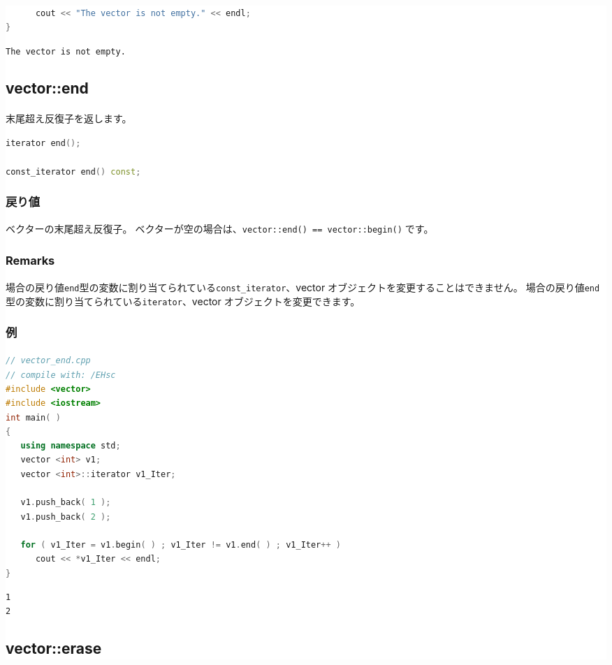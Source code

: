 ```cpp
      cout << "The vector is not empty." << endl;
}
```

```Output
The vector is not empty.
```

## <a name="end"></a>  vector::end

末尾超え反復子を返します。

```cpp
iterator end();

const_iterator end() const;
```

### <a name="return-value"></a>戻り値

ベクターの末尾超え反復子。 ベクターが空の場合は、`vector::end() == vector::begin()` です。

### <a name="remarks"></a>Remarks

場合の戻り値`end`型の変数に割り当てられている`const_iterator`、vector オブジェクトを変更することはできません。 場合の戻り値`end`型の変数に割り当てられている`iterator`、vector オブジェクトを変更できます。

### <a name="example"></a>例

```cpp
// vector_end.cpp
// compile with: /EHsc
#include <vector>
#include <iostream>
int main( )
{
   using namespace std;
   vector <int> v1;
   vector <int>::iterator v1_Iter;

   v1.push_back( 1 );
   v1.push_back( 2 );

   for ( v1_Iter = v1.begin( ) ; v1_Iter != v1.end( ) ; v1_Iter++ )
      cout << *v1_Iter << endl;
}
```

```Output
1
2
```

## <a name="erase"></a>  vector::erase
